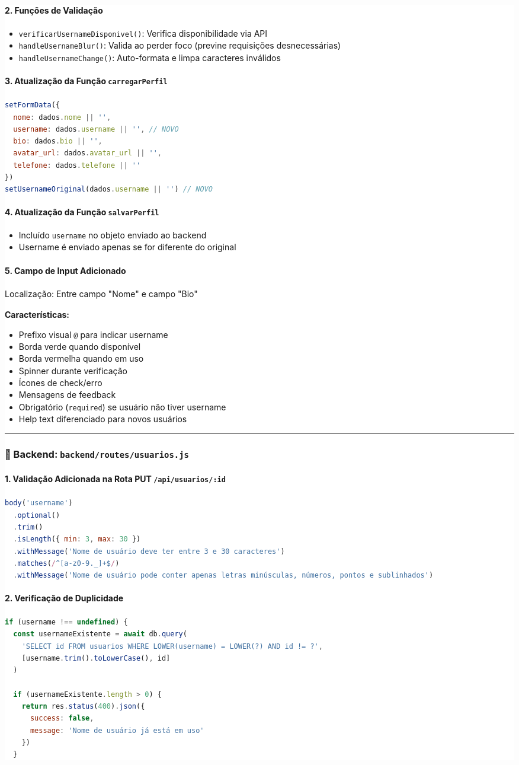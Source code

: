 #### 2. **Funções de Validação**
- `verificarUsernameDisponivel()`: Verifica disponibilidade via API
- `handleUsernameBlur()`: Valida ao perder foco (previne requisições desnecessárias)
- `handleUsernameChange()`: Auto-formata e limpa caracteres inválidos

#### 3. **Atualização da Função `carregarPerfil`**
```javascript
setFormData({
  nome: dados.nome || '',
  username: dados.username || '', // NOVO
  bio: dados.bio || '',
  avatar_url: dados.avatar_url || '',
  telefone: dados.telefone || ''
})
setUsernameOriginal(dados.username || '') // NOVO
```

#### 4. **Atualização da Função `salvarPerfil`**
- Incluído `username` no objeto enviado ao backend
- Username é enviado apenas se for diferente do original

#### 5. **Campo de Input Adicionado**
Localização: Entre campo "Nome" e campo "Bio"

**Características:**
- Prefixo visual `@` para indicar username
- Borda verde quando disponível
- Borda vermelha quando em uso
- Spinner durante verificação
- Ícones de check/erro
- Mensagens de feedback
- Obrigatório (`required`) se usuário não tiver username
- Help text diferenciado para novos usuários

---

### 📄 Backend: `backend/routes/usuarios.js`

#### 1. **Validação Adicionada na Rota PUT `/api/usuarios/:id`**
```javascript
body('username')
  .optional()
  .trim()
  .isLength({ min: 3, max: 30 })
  .withMessage('Nome de usuário deve ter entre 3 e 30 caracteres')
  .matches(/^[a-z0-9._]+$/)
  .withMessage('Nome de usuário pode conter apenas letras minúsculas, números, pontos e sublinhados')
```

#### 2. **Verificação de Duplicidade**
```javascript
if (username !== undefined) {
  const usernameExistente = await db.query(
    'SELECT id FROM usuarios WHERE LOWER(username) = LOWER(?) AND id != ?',
    [username.trim().toLowerCase(), id]
  )

  if (usernameExistente.length > 0) {
    return res.status(400).json({
      success: false,
      message: 'Nome de usuário já está em uso'
    })
  }
```